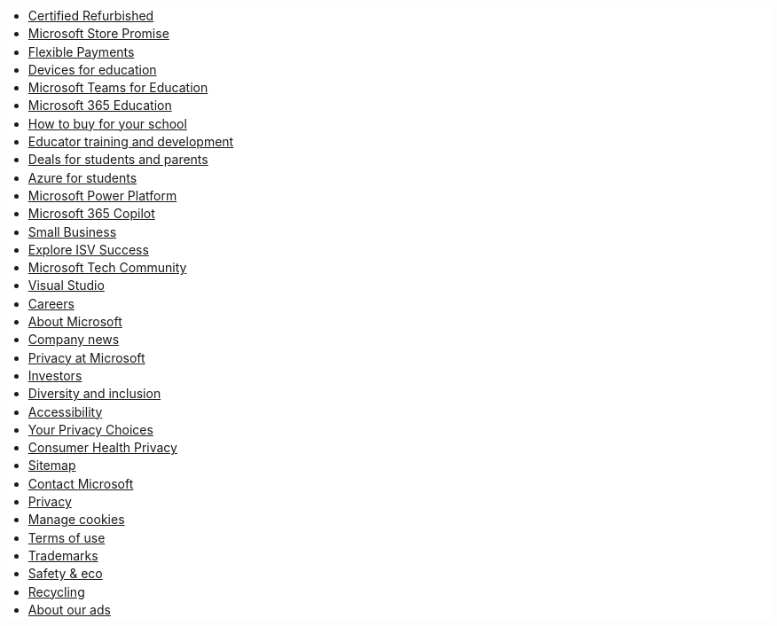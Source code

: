- [Certified Refurbished](https://www.microsoft.com/en-us/store/b/certified-refurbished-products)
- [Microsoft Store Promise](https://www.microsoft.com/en-us/store/b/why-microsoft-store?icid=footer_why-msft-store_7102020)
- [Flexible Payments](https://www.microsoft.com/en-us/store/b/payment-financing-options?icid=footer_financing_vcc)
- [Devices for education](https://www.microsoft.com/en-us/education/devices/overview)
- [Microsoft Teams for Education](https://www.microsoft.com/en-us/education/products/teams)
- [Microsoft 365 Education](https://www.microsoft.com/en-us/education/products/microsoft-365)
- [How to buy for your school](https://www.microsoft.com/education/how-to-buy)
- [Educator training and development](https://education.microsoft.com/)
- [Deals for students and parents](https://www.microsoft.com/en-us/store/b/education)
- [Azure for students](https://azure.microsoft.com/en-us/free/students/)
- [Microsoft Power Platform](https://www.microsoft.com/en-us/power-platform)
- [Microsoft 365 Copilot](https://www.microsoft.com/en-us/microsoft-365/copilot/copilot-for-work)
- [Small Business](https://www.microsoft.com/en-us/store/b/business?icid=CNavBusinessStore)
- [Explore ISV Success](https://www.microsoft.com/isv/isv-success?ocid=cmm3atxvn98)
- [Microsoft Tech Community](https://techcommunity.microsoft.com/)
- [Visual Studio](https://visualstudio.microsoft.com/)
- [Careers](https://careers.microsoft.com/)
- [About Microsoft](https://www.microsoft.com/about)
- [Company news](https://news.microsoft.com/)
- [Privacy at Microsoft](https://privacy.microsoft.com/en-us)
- [Investors](https://www.microsoft.com/investor/default.aspx)
- [Diversity and inclusion](https://www.microsoft.com/en-us/diversity/)
- [Accessibility](https://www.microsoft.com/en-us/accessibility)
- [Your Privacy Choices](https://aka.ms/yourcaliforniaprivacychoices)
- [Consumer Health Privacy](https://go.microsoft.com/fwlink/?linkid=2259814)
- [Sitemap](https://www.microsoft.com/en-us/sitemap1.aspx)
- [Contact Microsoft](https://support.microsoft.com/contactus)
- [Privacy](https://go.microsoft.com/fwlink/?LinkId=521839)
- [Manage cookies](https://www.microsoft.com/en-us/research/#)
- [Terms of use](https://go.microsoft.com/fwlink/?LinkID=206977)
- [Trademarks](https://go.microsoft.com/fwlink/?linkid=2196228)
- [Safety & eco](https://go.microsoft.com/fwlink/?linkid=2196227)
- [Recycling](https://www.microsoft.com/en-us/legal/compliance/recycling)
- [About our ads](https://choice.microsoft.com/)
